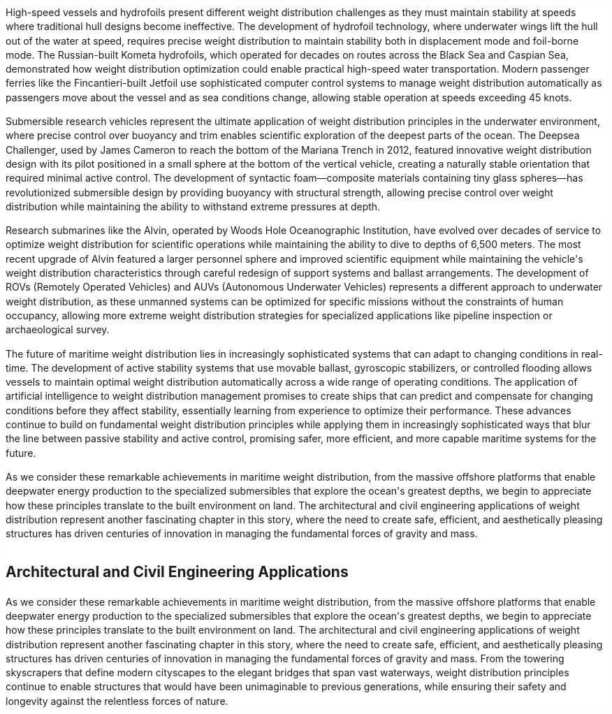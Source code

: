 High-speed vessels and hydrofoils present different weight distribution challenges as they must maintain stability at speeds where traditional hull designs become ineffective. The development of hydrofoil technology, where underwater wings lift the hull out of the water at speed, requires precise weight distribution to maintain stability both in displacement mode and foil-borne mode. The Russian-built Kometa hydrofoils, which operated for decades on routes across the Black Sea and Caspian Sea, demonstrated how weight distribution optimization could enable practical high-speed water transportation. Modern passenger ferries like the Fincantieri-built Jetfoil use sophisticated computer control systems to manage weight distribution automatically as passengers move about the vessel and as sea conditions change, allowing stable operation at speeds exceeding 45 knots.

Submersible research vehicles represent the ultimate application of weight distribution principles in the underwater environment, where precise control over buoyancy and trim enables scientific exploration of the deepest parts of the ocean. The Deepsea Challenger, used by James Cameron to reach the bottom of the Mariana Trench in 2012, featured innovative weight distribution design with its pilot positioned in a small sphere at the bottom of the vertical vehicle, creating a naturally stable orientation that required minimal active control. The development of syntactic foam—composite materials containing tiny glass spheres—has revolutionized submersible design by providing buoyancy with structural strength, allowing precise control over weight distribution while maintaining the ability to withstand extreme pressures at depth.

Research submarines like the Alvin, operated by Woods Hole Oceanographic Institution, have evolved over decades of service to optimize weight distribution for scientific operations while maintaining the ability to dive to depths of 6,500 meters. The most recent upgrade of Alvin featured a larger personnel sphere and improved scientific equipment while maintaining the vehicle's weight distribution characteristics through careful redesign of support systems and ballast arrangements. The development of ROVs (Remotely Operated Vehicles) and AUVs (Autonomous Underwater Vehicles) represents a different approach to underwater weight distribution, as these unmanned systems can be optimized for specific missions without the constraints of human occupancy, allowing more extreme weight distribution strategies for specialized applications like pipeline inspection or archaeological survey.

The future of maritime weight distribution lies in increasingly sophisticated systems that can adapt to changing conditions in real-time. The development of active stability systems that use movable ballast, gyroscopic stabilizers, or controlled flooding allows vessels to maintain optimal weight distribution automatically across a wide range of operating conditions. The application of artificial intelligence to weight distribution management promises to create ships that can predict and compensate for changing conditions before they affect stability, essentially learning from experience to optimize their performance. These advances continue to build on fundamental weight distribution principles while applying them in increasingly sophisticated ways that blur the line between passive stability and active control, promising safer, more efficient, and more capable maritime systems for the future.

As we consider these remarkable achievements in maritime weight distribution, from the massive offshore platforms that enable deepwater energy production to the specialized submersibles that explore the ocean's greatest depths, we begin to appreciate how these principles translate to the built environment on land. The architectural and civil engineering applications of weight distribution represent another fascinating chapter in this story, where the need to create safe, efficient, and aesthetically pleasing structures has driven centuries of innovation in managing the fundamental forces of gravity and mass.

## Architectural and Civil Engineering Applications

As we consider these remarkable achievements in maritime weight distribution, from the massive offshore platforms that enable deepwater energy production to the specialized submersibles that explore the ocean's greatest depths, we begin to appreciate how these principles translate to the built environment on land. The architectural and civil engineering applications of weight distribution represent another fascinating chapter in this story, where the need to create safe, efficient, and aesthetically pleasing structures has driven centuries of innovation in managing the fundamental forces of gravity and mass. From the towering skyscrapers that define modern cityscapes to the elegant bridges that span vast waterways, weight distribution principles continue to enable structures that would have been unimaginable to previous generations, while ensuring their safety and longevity against the relentless forces of nature.
